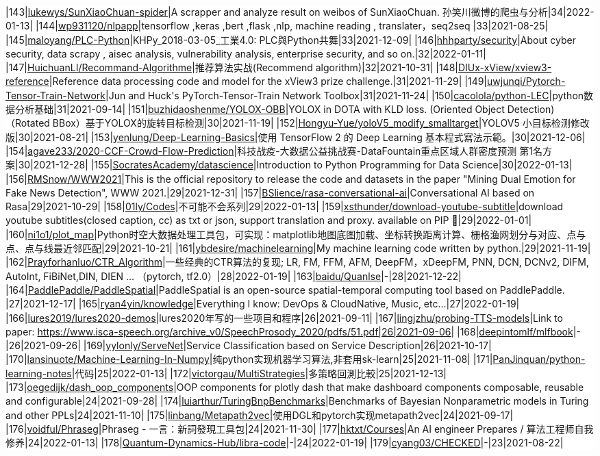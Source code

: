 |143|[lukewys/SunXiaoChuan-spider](https://github.com/lukewys/SunXiaoChuan-spider)|A scrapper and analyze result on weibos of SunXiaoChuan. 孙笑川微博的爬虫与分析|34|2022-01-13|
|144|[wp931120/nlpapp](https://github.com/wp931120/nlpapp)|tensorflow ,keras ,bert ,flask ,nlp, machine reading , translater，seq2seq |33|2021-08-25|
|145|[maloyang/PLC-Python](https://github.com/maloyang/PLC-Python)|KHPy_2018-03-05_工業4.0: PLC與Python共舞|33|2021-12-09|
|146|[hhhparty/security](https://github.com/hhhparty/security)|About cyber security, data scrapy , aisec analysis, vulnerability analysis, enterprise security, and so on.|32|2022-01-11|
|147|[HuichuanLI/Recommand-Algorithme](https://github.com/HuichuanLI/Recommand-Algorithme)|推荐算法实战(Recommend algorithm)|32|2021-10-31|
|148|[DIUx-xView/xview3-reference](https://github.com/DIUx-xView/xview3-reference)|Reference data processing code and model for the xView3 prize challenge.|31|2021-11-29|
|149|[uwjunqi/Pytorch-Tensor-Train-Network](https://github.com/uwjunqi/Pytorch-Tensor-Train-Network)|Jun and Huck's PyTorch-Tensor-Train Network Toolbox|31|2021-11-24|
|150|[cacolola/python-LEC](https://github.com/cacolola/python-LEC)|python数据分析基础|31|2021-09-14|
|151|[buzhidaoshenme/YOLOX-OBB](https://github.com/buzhidaoshenme/YOLOX-OBB)|YOLOX in DOTA with KLD loss. (Oriented Object Detection)（Rotated BBox）基于YOLOX的旋转目标检测|30|2021-11-19|
|152|[Hongyu-Yue/yoloV5_modify_smalltarget](https://github.com/Hongyu-Yue/yoloV5_modify_smalltarget)|YOLOV5 小目标检测修改版|30|2021-08-21|
|153|[yenlung/Deep-Learning-Basics](https://github.com/yenlung/Deep-Learning-Basics)|使用 TensorFlow 2 的 Deep Learning 基本程式寫法示範。|30|2021-12-06|
|154|[agave233/2020-CCF-Crowd-Flow-Prediction](https://github.com/agave233/2020-CCF-Crowd-Flow-Prediction)|科技战疫-大数据公益挑战赛-DataFountain重点区域人群密度预测 第1名方案|30|2021-12-28|
|155|[SocratesAcademy/datascience](https://github.com/SocratesAcademy/datascience)|Introduction to Python Programming for Data Science|30|2022-01-13|
|156|[RMSnow/WWW2021](https://github.com/RMSnow/WWW2021)|This is the official repository to release the code and datasets in the paper "Mining Dual Emotion for Fake News Detection", WWW 2021.|29|2021-12-31|
|157|[BSlience/rasa-conversational-ai](https://github.com/BSlience/rasa-conversational-ai)|Conversational AI based on Rasa|29|2021-10-29|
|158|[01ly/Codes](https://github.com/01ly/Codes)|不可能不会系列|29|2022-01-13|
|159|[xsthunder/download-youtube-subtitle](https://github.com/xsthunder/download-youtube-subtitle)|download youtube subtitles(closed caption, cc) as txt or json, support translation and proxy. available on PIP 🐍|29|2022-01-01|
|160|[ni1o1/plot_map](https://github.com/ni1o1/plot_map)|Python时空大数据处理工具包，可实现：matplotlib地图底图加载、坐标转换距离计算、栅格渔网划分与对应、点与点、点与线最近邻匹配|29|2021-10-21|
|161|[ybdesire/machinelearning](https://github.com/ybdesire/machinelearning)|My machine learning code written by python.|29|2021-11-19|
|162|[Prayforhanluo/CTR_Algorithm](https://github.com/Prayforhanluo/CTR_Algorithm)|一些经典的CTR算法的复现; LR, FM, FFM, AFM, DeepFM，xDeepFM, PNN, DCN, DCNv2, DIFM, AutoInt, FiBiNet,DIN, DIEN ... （pytorch, tf2.0）|28|2022-01-19|
|163|[baidu/Quanlse](https://github.com/baidu/Quanlse)|-|28|2021-12-22|
|164|[PaddlePaddle/PaddleSpatial](https://github.com/PaddlePaddle/PaddleSpatial)|PaddleSpatial is an open-source spatial-temporal computing tool based on PaddlePaddle. |27|2021-12-17|
|165|[ryan4yin/knowledge](https://github.com/ryan4yin/knowledge)|Everything I know: DevOps & CloudNative, Music, etc...|27|2022-01-19|
|166|[lures2019/lures2020-demos](https://github.com/lures2019/lures2020-demos)|lures2020年写的一些项目和程序|26|2021-09-11|
|167|[lingjzhu/probing-TTS-models](https://github.com/lingjzhu/probing-TTS-models)|Link to paper: https://www.isca-speech.org/archive_v0/SpeechProsody_2020/pdfs/51.pdf|26|2021-09-06|
|168|[deepintomlf/mlfbook](https://github.com/deepintomlf/mlfbook)|-|26|2021-09-26|
|169|[yylonly/ServeNet](https://github.com/yylonly/ServeNet)|Service Classification based on Service Description|26|2021-10-17|
|170|[lansinuote/Machine-Learning-In-Numpy](https://github.com/lansinuote/Machine-Learning-In-Numpy)|纯python实现机器学习算法,非套用sk-learn|25|2021-11-08|
|171|[PanJinquan/python-learning-notes](https://github.com/PanJinquan/python-learning-notes)|代码|25|2022-01-13|
|172|[victorgau/MultiStrategies](https://github.com/victorgau/MultiStrategies)|多策略回測比較|25|2021-12-13|
|173|[oegedijk/dash_oop_components](https://github.com/oegedijk/dash_oop_components)|OOP components for plotly dash that make dashboard components composable, reusable and configurable|24|2021-09-28|
|174|[luiarthur/TuringBnpBenchmarks](https://github.com/luiarthur/TuringBnpBenchmarks)|Benchmarks of Bayesian Nonparametric models in Turing and other PPLs|24|2021-11-10|
|175|[linbang/Metapath2vec](https://github.com/linbang/Metapath2vec)|使用DGL和pytorch实现metapath2vec|24|2021-09-17|
|176|[voidful/Phraseg](https://github.com/voidful/Phraseg)|Phraseg - 一言：新詞發現工具包|24|2021-11-30|
|177|[hktxt/Courses](https://github.com/hktxt/Courses)|An AI engineer Prepares / 算法工程师自我修养|24|2022-01-13|
|178|[Quantum-Dynamics-Hub/libra-code](https://github.com/Quantum-Dynamics-Hub/libra-code)|-|24|2022-01-19|
|179|[cyang03/CHECKED](https://github.com/cyang03/CHECKED)|-|23|2021-08-22|